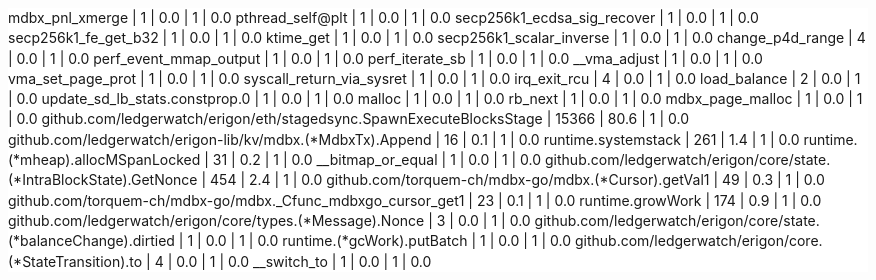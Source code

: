 mdbx_pnl_xmerge                                                                       |      1 |   0.0 |    1 |   0.0
pthread_self@plt                                                                      |      1 |   0.0 |    1 |   0.0
secp256k1_ecdsa_sig_recover                                                           |      1 |   0.0 |    1 |   0.0
secp256k1_fe_get_b32                                                                  |      1 |   0.0 |    1 |   0.0
ktime_get                                                                             |      1 |   0.0 |    1 |   0.0
secp256k1_scalar_inverse                                                              |      1 |   0.0 |    1 |   0.0
change_p4d_range                                                                      |      4 |   0.0 |    1 |   0.0
perf_event_mmap_output                                                                |      1 |   0.0 |    1 |   0.0
perf_iterate_sb                                                                       |      1 |   0.0 |    1 |   0.0
__vma_adjust                                                                          |      1 |   0.0 |    1 |   0.0
vma_set_page_prot                                                                     |      1 |   0.0 |    1 |   0.0
syscall_return_via_sysret                                                             |      1 |   0.0 |    1 |   0.0
irq_exit_rcu                                                                          |      4 |   0.0 |    1 |   0.0
load_balance                                                                          |      2 |   0.0 |    1 |   0.0
update_sd_lb_stats.constprop.0                                                        |      1 |   0.0 |    1 |   0.0
malloc                                                                                |      1 |   0.0 |    1 |   0.0
rb_next                                                                               |      1 |   0.0 |    1 |   0.0
mdbx_page_malloc                                                                      |      1 |   0.0 |    1 |   0.0
github.com/ledgerwatch/erigon/eth/stagedsync.SpawnExecuteBlocksStage                  |  15366 |  80.6 |    1 |   0.0
github.com/ledgerwatch/erigon-lib/kv/mdbx.(*MdbxTx).Append                            |     16 |   0.1 |    1 |   0.0
runtime.systemstack                                                                   |    261 |   1.4 |    1 |   0.0
runtime.(*mheap).allocMSpanLocked                                                     |     31 |   0.2 |    1 |   0.0
__bitmap_or_equal                                                                     |      1 |   0.0 |    1 |   0.0
github.com/ledgerwatch/erigon/core/state.(*IntraBlockState).GetNonce                  |    454 |   2.4 |    1 |   0.0
github.com/torquem-ch/mdbx-go/mdbx.(*Cursor).getVal1                                  |     49 |   0.3 |    1 |   0.0
github.com/torquem-ch/mdbx-go/mdbx._Cfunc_mdbxgo_cursor_get1                          |     23 |   0.1 |    1 |   0.0
runtime.growWork                                                                      |    174 |   0.9 |    1 |   0.0
github.com/ledgerwatch/erigon/core/types.(*Message).Nonce                             |      3 |   0.0 |    1 |   0.0
github.com/ledgerwatch/erigon/core/state.(*balanceChange).dirtied                     |      1 |   0.0 |    1 |   0.0
runtime.(*gcWork).putBatch                                                            |      1 |   0.0 |    1 |   0.0
github.com/ledgerwatch/erigon/core.(*StateTransition).to                              |      4 |   0.0 |    1 |   0.0
__switch_to                                                                           |      1 |   0.0 |    1 |   0.0